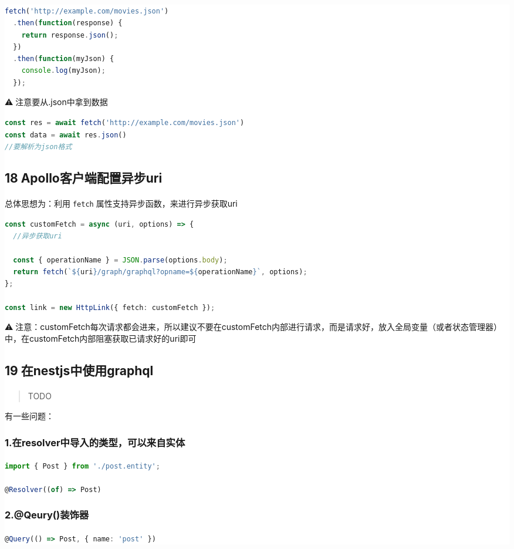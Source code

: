 ```ts
fetch('http://example.com/movies.json')
  .then(function(response) {
    return response.json();
  })
  .then(function(myJson) {
    console.log(myJson);
  });
```

:warning: 注意要从.json中拿到数据

```ts
const res = await fetch('http://example.com/movies.json')
const data = await res.json()
//要解析为json格式
```

## 18 Apollo客户端配置异步uri

总体思想为：利用 `fetch` 属性支持异步函数，来进行异步获取uri

```ts
const customFetch = async (uri, options) => {
  //异步获取uri
  
  const { operationName } = JSON.parse(options.body);
  return fetch(`${uri}/graph/graphql?opname=${operationName}`, options);
};

const link = new HttpLink({ fetch: customFetch });
```

:warning: 注意：customFetch每次请求都会进来，所以建议不要在customFetch内部进行请求，而是请求好，放入全局变量（或者状态管理器）中，在customFetch内部阻塞获取已请求好的uri即可

## 19 在nestjs中使用graphql

> TODO

有一些问题：

### 1.在resolver中导入的类型，可以来自实体

```ts
import { Post } from './post.entity';

@Resolver((of) => Post)
```

### 2.@Qeury()装饰器

```ts
@Query(() => Post, { name: 'post' })
```
